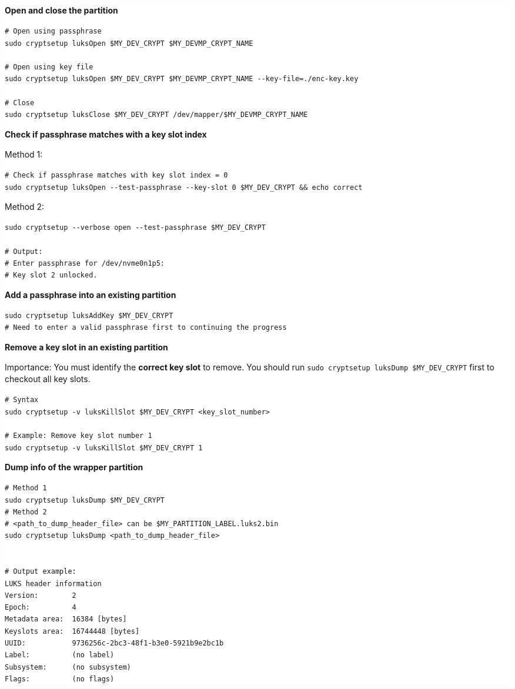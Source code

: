 **Open and close the partition**

```shell
# Open using passphrase
sudo cryptsetup luksOpen $MY_DEV_CRYPT $MY_DEVMP_CRYPT_NAME

# Open using key file
sudo cryptsetup luksOpen $MY_DEV_CRYPT $MY_DEVMP_CRYPT_NAME --key-file=./enc-key.key

# Close
sudo cryptsetup luksClose $MY_DEV_CRYPT /dev/mapper/$MY_DEVMP_CRYPT_NAME
```

**Check if passphrase matches with a key slot index**

Method 1:

```shell
# Check if passphrase matches with key slot index = 0
sudo cryptsetup luksOpen --test-passphrase --key-slot 0 $MY_DEV_CRYPT && echo correct
```

Method 2:

```shell
sudo cryptsetup --verbose open --test-passphrase $MY_DEV_CRYPT

# Output:
# Enter passphrase for /dev/nvme0n1p5:
# Key slot 2 unlocked.
```

**Add a passphrase into an existing partition**

```shell
sudo cryptsetup luksAddKey $MY_DEV_CRYPT
# Need to enter a valid passphrase first to continuing the progress
```

**Remove a key slot in an existing partition**

Importance: You must identify the **correct key slot** to remove. You should run `sudo cryptsetup luksDump $MY_DEV_CRYPT` first to checkout all key slots.

```shell
# Syntax
sudo cryptsetup -v luksKillSlot $MY_DEV_CRYPT <key_slot_number>

# Example: Remove key slot number 1
sudo cryptsetup -v luksKillSlot $MY_DEV_CRYPT 1
```

**Dump info of the wrapper partition**

```shell
# Method 1
sudo cryptsetup luksDump $MY_DEV_CRYPT
# Method 2
# <path_to_dump_header_file> can be $MY_PARTITION_LABEL.luks2.bin
sudo cryptsetup luksDump <path_to_dump_header_file>


# Output example:
LUKS header information
Version:       	2
Epoch:         	4
Metadata area: 	16384 [bytes]
Keyslots area: 	16744448 [bytes]
UUID:          	9736256c-2bc3-48f1-b3e0-5921b9e2bc1b
Label:         	(no label)
Subsystem:     	(no subsystem)
Flags:       	(no flags)
```